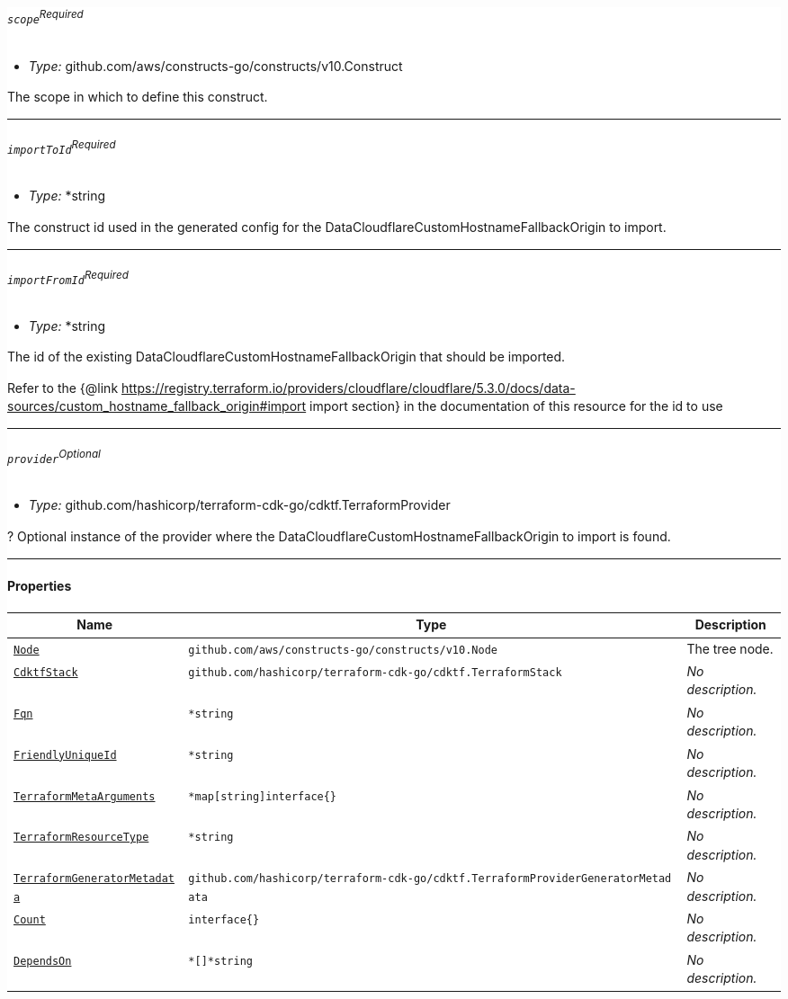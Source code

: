 ###### `scope`<sup>Required</sup> <a name="scope" id="@cdktf/provider-cloudflare.dataCloudflareCustomHostnameFallbackOrigin.DataCloudflareCustomHostnameFallbackOrigin.generateConfigForImport.parameter.scope"></a>

- *Type:* github.com/aws/constructs-go/constructs/v10.Construct

The scope in which to define this construct.

---

###### `importToId`<sup>Required</sup> <a name="importToId" id="@cdktf/provider-cloudflare.dataCloudflareCustomHostnameFallbackOrigin.DataCloudflareCustomHostnameFallbackOrigin.generateConfigForImport.parameter.importToId"></a>

- *Type:* *string

The construct id used in the generated config for the DataCloudflareCustomHostnameFallbackOrigin to import.

---

###### `importFromId`<sup>Required</sup> <a name="importFromId" id="@cdktf/provider-cloudflare.dataCloudflareCustomHostnameFallbackOrigin.DataCloudflareCustomHostnameFallbackOrigin.generateConfigForImport.parameter.importFromId"></a>

- *Type:* *string

The id of the existing DataCloudflareCustomHostnameFallbackOrigin that should be imported.

Refer to the {@link https://registry.terraform.io/providers/cloudflare/cloudflare/5.3.0/docs/data-sources/custom_hostname_fallback_origin#import import section} in the documentation of this resource for the id to use

---

###### `provider`<sup>Optional</sup> <a name="provider" id="@cdktf/provider-cloudflare.dataCloudflareCustomHostnameFallbackOrigin.DataCloudflareCustomHostnameFallbackOrigin.generateConfigForImport.parameter.provider"></a>

- *Type:* github.com/hashicorp/terraform-cdk-go/cdktf.TerraformProvider

? Optional instance of the provider where the DataCloudflareCustomHostnameFallbackOrigin to import is found.

---

#### Properties <a name="Properties" id="Properties"></a>

| **Name** | **Type** | **Description** |
| --- | --- | --- |
| <code><a href="#@cdktf/provider-cloudflare.dataCloudflareCustomHostnameFallbackOrigin.DataCloudflareCustomHostnameFallbackOrigin.property.node">Node</a></code> | <code>github.com/aws/constructs-go/constructs/v10.Node</code> | The tree node. |
| <code><a href="#@cdktf/provider-cloudflare.dataCloudflareCustomHostnameFallbackOrigin.DataCloudflareCustomHostnameFallbackOrigin.property.cdktfStack">CdktfStack</a></code> | <code>github.com/hashicorp/terraform-cdk-go/cdktf.TerraformStack</code> | *No description.* |
| <code><a href="#@cdktf/provider-cloudflare.dataCloudflareCustomHostnameFallbackOrigin.DataCloudflareCustomHostnameFallbackOrigin.property.fqn">Fqn</a></code> | <code>*string</code> | *No description.* |
| <code><a href="#@cdktf/provider-cloudflare.dataCloudflareCustomHostnameFallbackOrigin.DataCloudflareCustomHostnameFallbackOrigin.property.friendlyUniqueId">FriendlyUniqueId</a></code> | <code>*string</code> | *No description.* |
| <code><a href="#@cdktf/provider-cloudflare.dataCloudflareCustomHostnameFallbackOrigin.DataCloudflareCustomHostnameFallbackOrigin.property.terraformMetaArguments">TerraformMetaArguments</a></code> | <code>*map[string]interface{}</code> | *No description.* |
| <code><a href="#@cdktf/provider-cloudflare.dataCloudflareCustomHostnameFallbackOrigin.DataCloudflareCustomHostnameFallbackOrigin.property.terraformResourceType">TerraformResourceType</a></code> | <code>*string</code> | *No description.* |
| <code><a href="#@cdktf/provider-cloudflare.dataCloudflareCustomHostnameFallbackOrigin.DataCloudflareCustomHostnameFallbackOrigin.property.terraformGeneratorMetadata">TerraformGeneratorMetadata</a></code> | <code>github.com/hashicorp/terraform-cdk-go/cdktf.TerraformProviderGeneratorMetadata</code> | *No description.* |
| <code><a href="#@cdktf/provider-cloudflare.dataCloudflareCustomHostnameFallbackOrigin.DataCloudflareCustomHostnameFallbackOrigin.property.count">Count</a></code> | <code>interface{}</code> | *No description.* |
| <code><a href="#@cdktf/provider-cloudflare.dataCloudflareCustomHostnameFallbackOrigin.DataCloudflareCustomHostnameFallbackOrigin.property.dependsOn">DependsOn</a></code> | <code>*[]*string</code> | *No description.* |